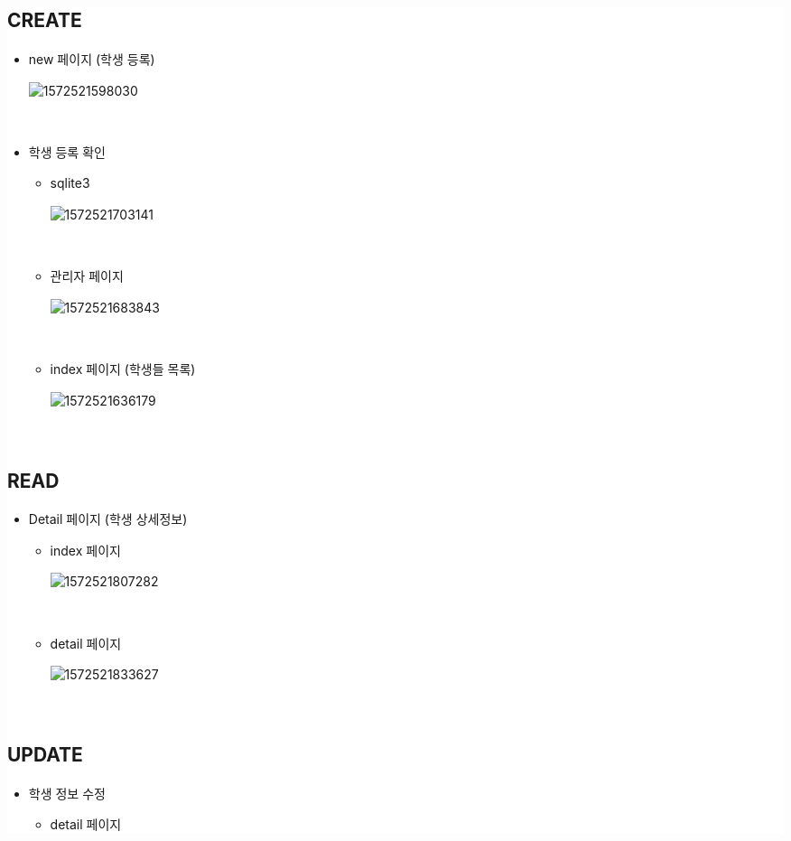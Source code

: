 


## CREATE 

- new 페이지 (학생 등록)

  ![1572521598030](https://user-images.githubusercontent.com/39547788/67947887-ebb5e000-fc27-11e9-982d-fd43e4315cfc.png)

  <br>

- 학생 등록 확인

  - sqlite3

    ![1572521703141](https://user-images.githubusercontent.com/39547788/67947890-ec4e7680-fc27-11e9-827c-abe4c5893f87.png)

    <br>

  - 관리자 페이지

    ![1572521683843](https://user-images.githubusercontent.com/39547788/67947889-ec4e7680-fc27-11e9-99c6-9cafecdc4660.png)

    <br>

  - index 페이지 (학생들 목록)

    ![1572521636179](https://user-images.githubusercontent.com/39547788/67947888-ec4e7680-fc27-11e9-948f-13ed91592a72.png)

    

    <br>



## READ 

- Detail 페이지 (학생 상세정보)

  - index 페이지

    ![1572521807282](https://user-images.githubusercontent.com/39547788/67947891-ec4e7680-fc27-11e9-9725-cd3a5a7321cb.png)

    <br>

  - detail 페이지

    ![1572521833627](https://user-images.githubusercontent.com/39547788/67947892-ece70d00-fc27-11e9-8451-49c0ce182664.png)

  <br>



## UPDATE 

- 학생 정보 수정

  - detail 페이지
